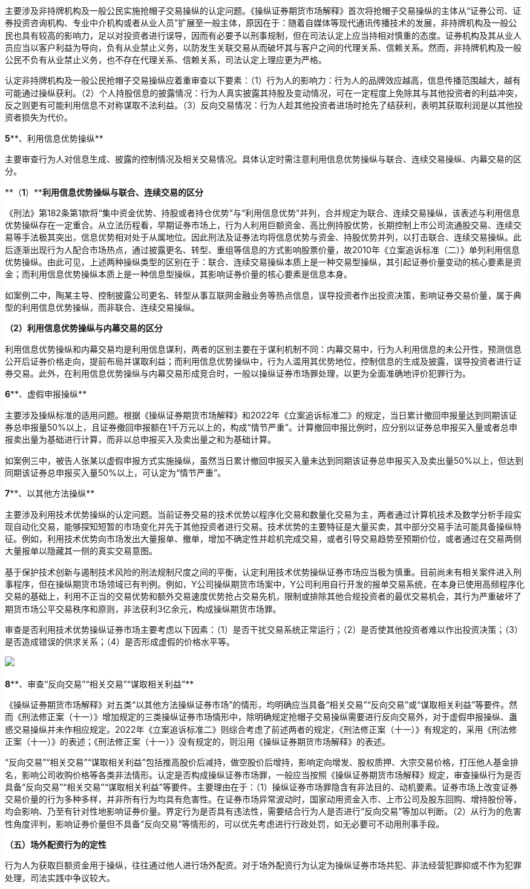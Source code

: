主要涉及非持牌机构及一般公民实施抢帽子交易操纵的认定问题。《操纵证券期货市场解释》首次将抢帽子交易操纵的主体从“证券公司、证券投资咨询机构、专业中介机构或者从业人员”扩展至一般主体，原因在于：随着自媒体等现代通讯传播技术的发展，非持牌机构及一般公民也具有较高的影响力，足以对投资者进行误导，因而有必要予以刑事规制，但在司法认定上应当持相对慎重的态度。证券机构及其从业人员应当以客户利益为导向，负有从业禁止义务，以防发生关联交易从而破坏其与客户之间的代理关系、信赖关系。然而，非持牌机构及一般公民不负有从业禁止义务，也不存在代理关系、信赖关系，司法认定上理应更为严格。

认定非持牌机构及一般公民抢帽子交易操纵应着重审查以下要素：（1）行为人的影响力：行为人的品牌效应越高，信息传播范围越大，越有可能通过操纵获利。（2）个人持股信息的披露情况：行为人真实披露其持股及变动情况，可在一定程度上免除其与其他投资者的利益冲突，反之则更有可能利用信息不对称谋取不法利益。（3）反向交易情况：行为人趁其他投资者进场时抢先了结获利，表明其获取利润是以其他投资者损失为代价。

**5****、利用信息优势操纵**

主要审查行为人对信息生成、披露的控制情况及相关交易情况。具体认定时需注意利用信息优势操纵与联合、连续交易操纵、内幕交易的区分。

**（****1****）****利用信息优势操纵与联合、连续交易的区分**

《刑法》第182条第1款将“集中资金优势、持股或者持仓优势”与“利用信息优势”并列，合并规定为联合、连续交易操纵，该表述与利用信息优势操纵存在一定重合。从立法历程看，早期证券市场上，行为人利用巨额资金、高比例持股优势，长期控制上市公司流通股交易、连续交易等手法极其突出，信息优势相对处于从属地位。因此刑法及证券法均将信息优势与资金、持股优势并列，以打击联合、连续交易操纵。此后逐渐出现行为人配合市场热点，通过披露更名、转型、重组等信息的方式影响股票价量，故2010年《立案追诉标准（二）》单列利用信息优势操纵。由此可见，上述两种操纵类型的区别在于：联合、连续交易操纵本质上是一种交易型操纵，其引起证券价量变动的核心要素是资金；而利用信息优势操纵本质上是一种信息型操纵，其影响证券价量的核心要素是信息本身。

如案例二中，陶某主导、控制披露公司更名、转型从事互联网金融业务等热点信息，误导投资者作出投资决策，影响证券交易价量，属于典型的利用信息优势操纵，而非联合、连续交易操纵。

**（****2****）利用信息优势操纵与内幕交易的区分**

利用信息优势操纵和内幕交易均是利用信息谋利，两者的区别主要在于谋利机制不同：内幕交易中，行为人利用信息的未公开性，预测信息公开后证券价格走向，提前布局并谋取利益；而利用信息优势操纵中，行为人滥用其优势地位，控制信息的生成及披露，误导投资者进行证券交易。此外，在利用信息优势操纵与内幕交易形成竞合时，一般以操纵证券市场罪处理，以更为全面准确地评价犯罪行为。

**6****、虚假申报操纵**

主要涉及操纵标准的适用问题。根据《操纵证券期货市场解释》和2022年《立案追诉标准二》的规定，当日累计撤回申报量达到同期该证券总申报量50%以上，且证券撤回申报额在1千万元以上的，构成“情节严重”。计算撤回申报比例时，应分别以证券总申报买入量或者总申报卖出量为基础进行计算，而非以总申报买入及卖出量之和为基础计算。

如案例三中，被告人张某以虚假申报方式实施操纵，虽然当日累计撤回申报买入量未达到同期该证券总申报买入及卖出量50%以上，但达到同期该证券总申报买入量50%以上，可认定为“情节严重”。

**7****、以其他方法操纵**

主要涉及利用技术优势操纵的认定问题。当前证券交易的技术优势以程序化交易和数量化交易为主，两者通过计算机技术及数学分析手段实现自动化交易，能够探知短暂的市场变化并先于其他投资者进行交易。技术优势的主要特征是大量买卖，其中部分交易手法可能具备操纵特征。例如，利用技术优势向市场发出大量报单、撤单，增加不确定性并趁机完成交易，或者引导交易趋势至预期价位，或者通过在交易两侧大量报单以隐藏其一侧的真实交易意图。

基于保护技术创新与遏制技术风险的刑法规制尺度之间的平衡，认定利用技术优势操纵证券市场应当极为慎重。目前尚未有相关案件进入刑事程序，但在操纵期货市场领域已有判例。例如，Y公司操纵期货市场案中，Y公司利用自行开发的报单交易系统，在本身已使用高频程序化交易的基础上，利用不正当的交易优势和额外交易速度优势抢占交易先机，限制或排除其他合规投资者的最优交易机会，其行为严重破坏了期货市场公平交易秩序和原则，非法获利3亿余元，构成操纵期货市场罪。

审查是否利用技术优势操纵证券市场主要考虑以下因素：（1）是否干扰交易系统正常运行；（2）是否使其他投资者难以作出投资决策；（3）是否造成错误的供求关系；（4）是否形成虚假的价格水平等。

![](https://www.a-court.gov.cn/xxfb/no1court_412/docs/202205/d_3840137.files/image004.jpg)

**8****、审查“反向交易”“相关交易”“谋取相关利益”**

《操纵证券期货市场解释》对五类“以其他方法操纵证券市场”的情形，均明确应当具备“相关交易”“反向交易”或“谋取相关利益”等要件。然而《刑法修正案（十一）》增加规定的三类操纵证券市场情形中，除明确规定抢帽子交易操纵需要进行反向交易外，对于虚假申报操纵、蛊惑交易操纵并未作相应规定。2022年《立案追诉标准二》则综合考虑了前述两者的规定，《刑法修正案（十一）》有规定的，采用《刑法修正案（十一）》的表述；《刑法修正案（十一）》没有规定的，则沿用《操纵证券期货市场解释》的表述。

“反向交易”“相关交易”“谋取相关利益”包括推高股价后减持，做空股价后增持，影响定向增发、股权质押、大宗交易价格，打压他人基金排名，影响公司收购价格等各类非法情形。认定是否构成操纵证券市场罪，一般应当按照《操纵证券期货市场解释》规定，审查操纵行为是否具备“反向交易”“相关交易”“谋取相关利益”等要件。主要理由在于：（1）操纵证券市场罪隐含有非法目的、动机要素。证券市场上改变证券交易价量的行为多种多样，并非所有行为均具有危害性。在证券市场异常波动时，国家动用资金入市、上市公司及股东回购、增持股份等，均会影响、乃至有针对性地影响证券价量。界定行为是否具有违法性，需要结合行为人是否进行“反向交易”等加以判断。（2）从行为的危害性角度评判，影响证券价量但不具备“反向交易”等情形的，可以优先考虑进行行政处罚，如无必要可不动用刑事手段。

**（五）场外配资行为的定性**

行为人为获取巨额资金用于操纵，往往通过他人进行场外配资。对于场外配资行为认定为操纵证券市场共犯、非法经营犯罪抑或不作为犯罪处理，司法实践中争议较大。
